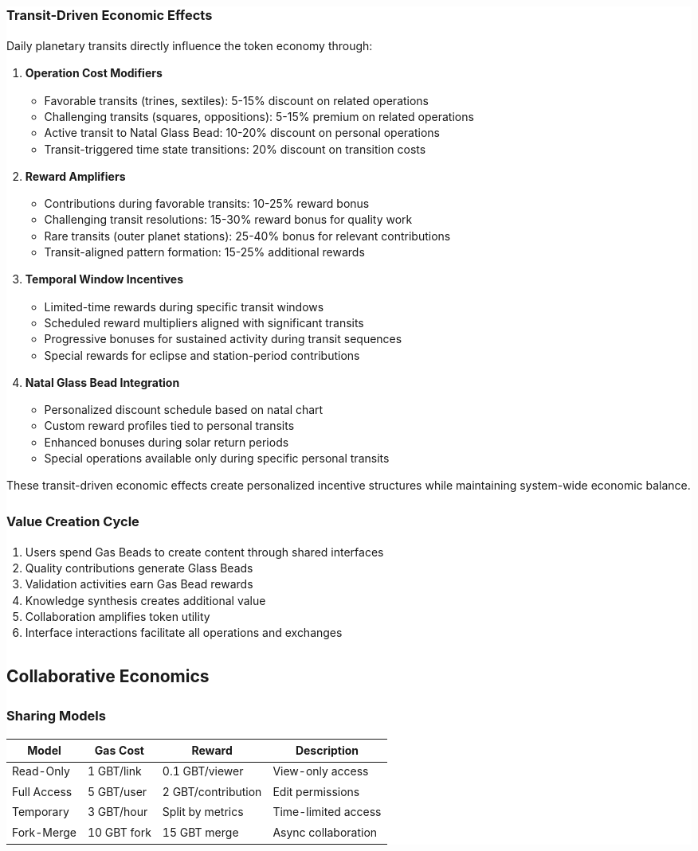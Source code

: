 
### Transit-Driven Economic Effects

Daily planetary transits directly influence the token economy through:

1. **Operation Cost Modifiers**
   - Favorable transits (trines, sextiles): 5-15% discount on related operations
   - Challenging transits (squares, oppositions): 5-15% premium on related operations
   - Active transit to Natal Glass Bead: 10-20% discount on personal operations
   - Transit-triggered time state transitions: 20% discount on transition costs

2. **Reward Amplifiers**
   - Contributions during favorable transits: 10-25% reward bonus
   - Challenging transit resolutions: 15-30% reward bonus for quality work
   - Rare transits (outer planet stations): 25-40% bonus for relevant contributions
   - Transit-aligned pattern formation: 15-25% additional rewards

3. **Temporal Window Incentives**
   - Limited-time rewards during specific transit windows
   - Scheduled reward multipliers aligned with significant transits
   - Progressive bonuses for sustained activity during transit sequences
   - Special rewards for eclipse and station-period contributions

4. **Natal Glass Bead Integration**
   - Personalized discount schedule based on natal chart
   - Custom reward profiles tied to personal transits
   - Enhanced bonuses during solar return periods
   - Special operations available only during specific personal transits

These transit-driven economic effects create personalized incentive structures while maintaining system-wide economic balance.

### Value Creation Cycle
1. Users spend Gas Beads to create content through shared interfaces
2. Quality contributions generate Glass Beads
3. Validation activities earn Gas Bead rewards
4. Knowledge synthesis creates additional value
5. Collaboration amplifies token utility
6. Interface interactions facilitate all operations and exchanges

## Collaborative Economics

### Sharing Models
| Model | Gas Cost | Reward | Description |
|-------|----------|---------|-------------|
| Read-Only | 1 GBT/link | 0.1 GBT/viewer | View-only access |
| Full Access | 5 GBT/user | 2 GBT/contribution | Edit permissions |
| Temporary | 3 GBT/hour | Split by metrics | Time-limited access |
| Fork-Merge | 10 GBT fork | 15 GBT merge | Async collaboration |
